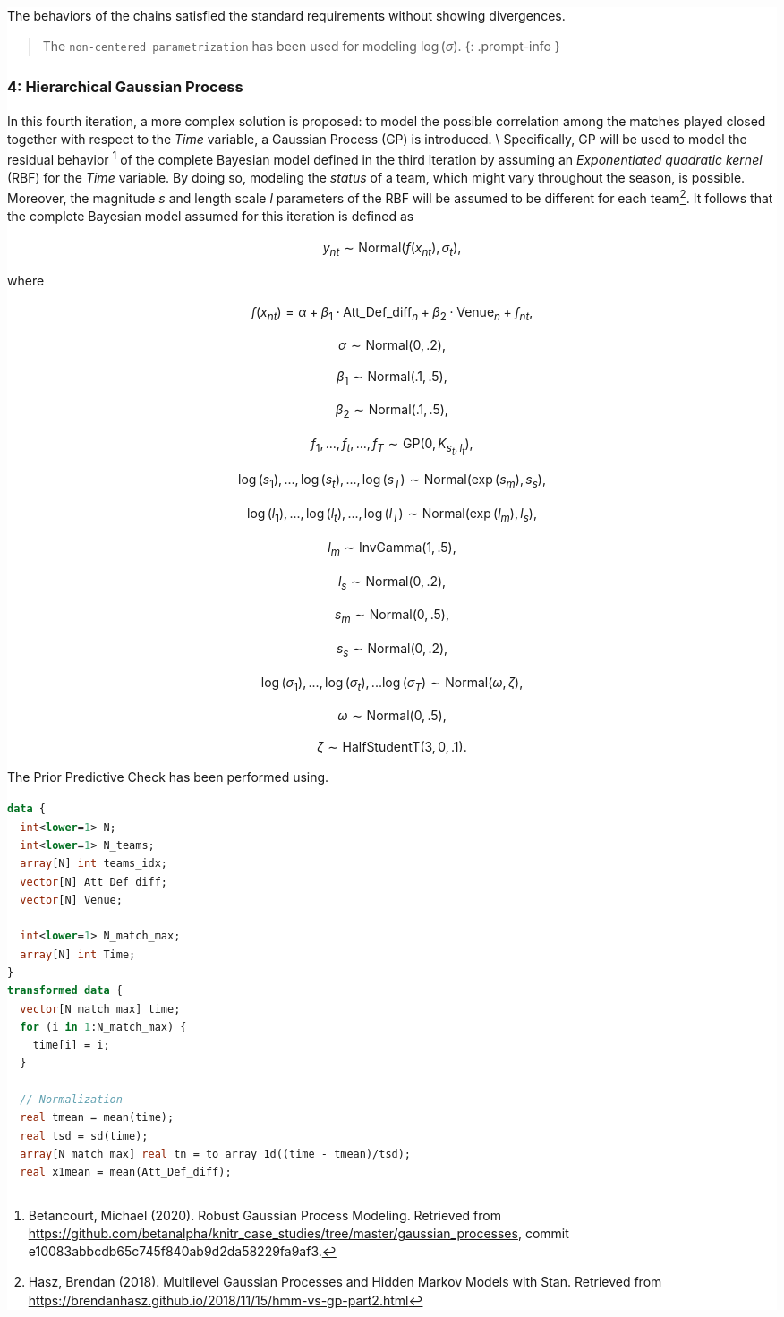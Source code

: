 The behaviors of the chains satisfied the standard requirements without showing divergences. 

> The `non-centered parametrization` has been used for modeling $\log(\sigma)$.
{: .prompt-info }

### 4: Hierarchical Gaussian Process
In this fourth iteration, a more complex solution is proposed: to model the possible correlation among the matches played closed together with respect to the *Time* variable, a Gaussian Process (GP) is introduced. \\
Specifically, GP will be used to model the residual behavior [^1] of the complete Bayesian model defined in the third iteration by assuming an *Exponentiated quadratic kernel* (RBF) for the *Time* variable. By doing so, modeling the *status* of a team, which might vary throughout the season, is possible. Moreover, the magnitude *s* and length scale *l* parameters of the RBF will be assumed to be different for each team[^2]. It follows that the complete Bayesian model assumed for this iteration is defined as

$$ y_{nt} \sim \text{Normal}\left(f(x_{nt}), \sigma_{t} \right),$$

where 

$$ f(x_{nt}) = \alpha + \beta_1 \cdot \text{Att_Def_diff}_{n} + \beta_2 \cdot \text{Venue}_{n} + f_{nt},$$

$$ \alpha \sim \text{Normal}(0, .2),$$

$$ \beta_1 \sim \text{Normal}(.1, .5),$$

$$ \beta_2 \sim \text{Normal}(.1, .5),$$

$$ f_{1}, ..., f_{t}, ..., f_{T} \sim \text{GP}(0, K_{s_t,l_t}),$$

$$ \log(s_1), ..., \log(s_t), ..., \log(s_T)  \sim \text{Normal}(\exp(s_m), s_s),$$

$$ \log(l_1), ..., \log(l_t), ..., \log(l_T) \sim \text{Normal}(\exp(l_m), l_s),$$

$$ l_m \sim \text{InvGamma}(1, .5),$$

$$ l_s \sim \text{Normal}(0, .2),$$

$$ s_m \sim \text{Normal}(0, .5),$$

$$ s_s \sim \text{Normal}(0, .2),$$
  
$$ \log(\sigma_1), ..., \log(\sigma_t), ... \log(\sigma_T) \sim \text{Normal}(\omega, \zeta),$$

$$ \omega \sim \text{Normal}(0, .5),$$

$$ \zeta \sim \text{HalfStudentT}(3, 0, .1).$$

The Prior Predictive Check has been performed using.
``` stan
data {
  int<lower=1> N;
  int<lower=1> N_teams;
  array[N] int teams_idx;
  vector[N] Att_Def_diff;
  vector[N] Venue;
  
  int<lower=1> N_match_max;
  array[N] int Time;
}
transformed data {
  vector[N_match_max] time;
  for (i in 1:N_match_max) {
    time[i] = i;
  }

  // Normalization
  real tmean = mean(time);
  real tsd = sd(time);
  array[N_match_max] real tn = to_array_1d((time - tmean)/tsd);
  real x1mean = mean(Att_Def_diff);
```

[^1]: Betancourt, Michael (2020). Robust Gaussian Process Modeling. Retrieved from https://github.com/betanalpha/knitr_case_studies/tree/master/gaussian_processes, commit e10083abbcdb65c745f840ab9d2da58229fa9af3. 
[^2]: Hasz, Brendan (2018). Multilevel Gaussian Processes and Hidden Markov Models with Stan. Retrieved from https://brendanhasz.github.io/2018/11/15/hmm-vs-gp-part2.html
[^3]: Zhang, L., Carpenter, B., Gelman, A. and Vehtari, A. (2022) ‘Pathfinder: Parallel quasi-newton variational inference’, Journal of Machine Learning Research, 23(306).
[^4]: Vehtari, A., Gelman, A. and Gabry, J. (2017) ‘Practical Bayesian model evaluation using leave-one-out cross-validation and WAIC’, Statistics and Computing, 27, pp. 1413–1432.